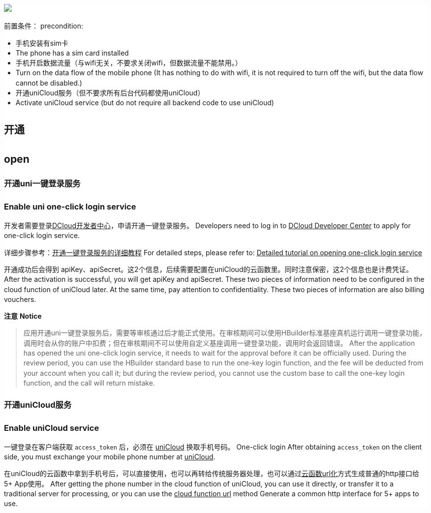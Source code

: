 
![](https://img-cdn-aliyun.dcloud.net.cn/client/doc/univerify/process.png)

前置条件：
precondition:
+ 手机安装有sim卡
+ The phone has a sim card installed
+ 手机开启数据流量（与wifi无关，不要求关闭wifi，但数据流量不能禁用。）
+ Turn on the data flow of the mobile phone (It has nothing to do with wifi, it is not required to turn off the wifi, but the data flow cannot be disabled.)
+ 开通uniCloud服务（但不要求所有后台代码都使用uniCloud）
+ Activate uniCloud service (but do not require all backend code to use uniCloud)


## 开通
## open

### 开通uni一键登录服务
### Enable uni one-click login service
开发者需要登录[DCloud开发者中心](https://dev.dcloud.net.cn/)，申请开通一键登录服务。
Developers need to log in to [DCloud Developer Center](https://dev.dcloud.net.cn/) to apply for one-click login service.

详细步骤参考：[开通一键登录服务的详细教程](https://ask.dcloud.net.cn/article/37965)
For detailed steps, please refer to: [Detailed tutorial on opening one-click login service](https://ask.dcloud.net.cn/article/37965)

开通成功后会得到 apiKey、apiSecret。这2个信息，后续需要配置在uniCloud的云函数里。同时注意保密，这2个信息也是计费凭证。
After the activation is successful, you will get apiKey and apiSecret. These two pieces of information need to be configured in the cloud function of uniCloud later. At the same time, pay attention to confidentiality. These two pieces of information are also billing vouchers.

**注意**
**Notice**
> 应用开通uni一键登录服务后，需要等审核通过后才能正式使用。在审核期间可以使用HBuilder标准基座真机运行调用一键登录功能，调用时会从你的账户中扣费；但在审核期间不可以使用自定义基座调用一键登录功能，调用时会返回错误。
> After the application has opened the uni one-click login service, it needs to wait for the approval before it can be officially used. During the review period, you can use the HBuilder standard base to run the one-key login function, and the fee will be deducted from your account when you call it; but during the review period, you cannot use the custom base to call the one-key login function, and the call will return mistake.


### 开通uniCloud服务
### Enable uniCloud service
一键登录在客户端获取 `access_token` 后，必须在 [uniCloud](https://uniapp.dcloud.io/uniCloud/README) 换取手机号码。
One-click login After obtaining `access_token` on the client side, you must exchange your mobile phone number at [uniCloud](https://uniapp.dcloud.io/uniCloud/README).

在uniCloud的云函数中拿到手机号后，可以直接使用，也可以再转给传统服务器处理，也可以通过[云函数url化](https://uniapp.dcloud.io/uniCloud/http)方式生成普通的http接口给5+ App使用。
After getting the phone number in the cloud function of uniCloud, you can use it directly, or transfer it to a traditional server for processing, or you can use the [cloud function url](https://uniapp.dcloud.io/uniCloud/http) method Generate a common http interface for 5+ apps to use.
